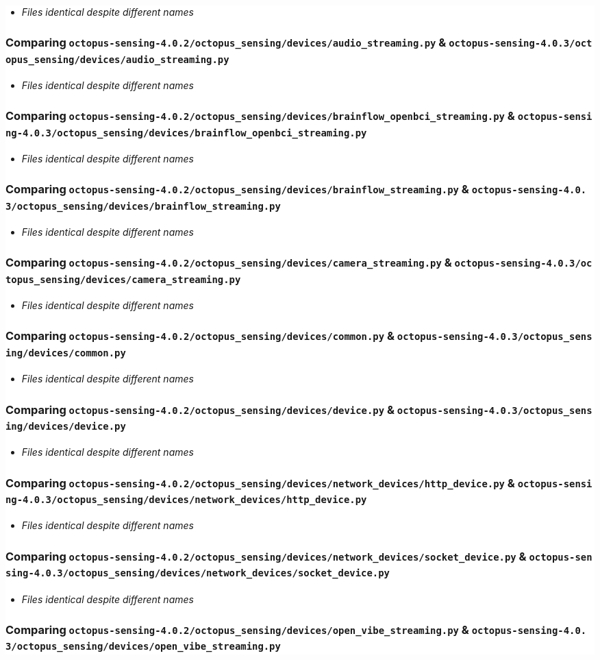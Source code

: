  * *Files identical despite different names*

### Comparing `octopus-sensing-4.0.2/octopus_sensing/devices/audio_streaming.py` & `octopus-sensing-4.0.3/octopus_sensing/devices/audio_streaming.py`

 * *Files identical despite different names*

### Comparing `octopus-sensing-4.0.2/octopus_sensing/devices/brainflow_openbci_streaming.py` & `octopus-sensing-4.0.3/octopus_sensing/devices/brainflow_openbci_streaming.py`

 * *Files identical despite different names*

### Comparing `octopus-sensing-4.0.2/octopus_sensing/devices/brainflow_streaming.py` & `octopus-sensing-4.0.3/octopus_sensing/devices/brainflow_streaming.py`

 * *Files identical despite different names*

### Comparing `octopus-sensing-4.0.2/octopus_sensing/devices/camera_streaming.py` & `octopus-sensing-4.0.3/octopus_sensing/devices/camera_streaming.py`

 * *Files identical despite different names*

### Comparing `octopus-sensing-4.0.2/octopus_sensing/devices/common.py` & `octopus-sensing-4.0.3/octopus_sensing/devices/common.py`

 * *Files identical despite different names*

### Comparing `octopus-sensing-4.0.2/octopus_sensing/devices/device.py` & `octopus-sensing-4.0.3/octopus_sensing/devices/device.py`

 * *Files identical despite different names*

### Comparing `octopus-sensing-4.0.2/octopus_sensing/devices/network_devices/http_device.py` & `octopus-sensing-4.0.3/octopus_sensing/devices/network_devices/http_device.py`

 * *Files identical despite different names*

### Comparing `octopus-sensing-4.0.2/octopus_sensing/devices/network_devices/socket_device.py` & `octopus-sensing-4.0.3/octopus_sensing/devices/network_devices/socket_device.py`

 * *Files identical despite different names*

### Comparing `octopus-sensing-4.0.2/octopus_sensing/devices/open_vibe_streaming.py` & `octopus-sensing-4.0.3/octopus_sensing/devices/open_vibe_streaming.py`
